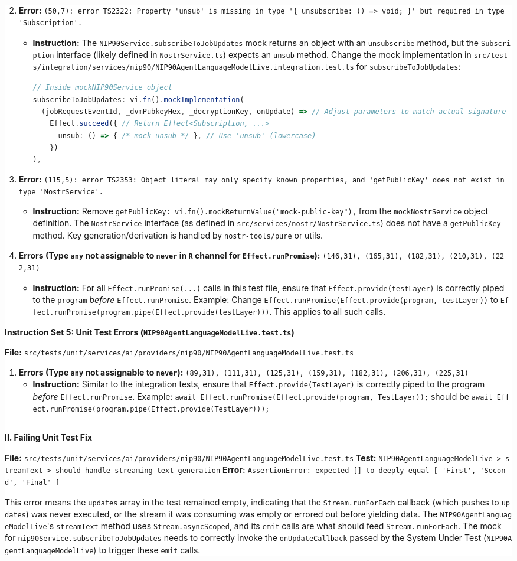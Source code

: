 2.  **Error:** `(50,7): error TS2322: Property 'unsub' is missing in type '{ unsubscribe: () => void; }' but required in type 'Subscription'.`
    *   **Instruction:** The `NIP90Service.subscribeToJobUpdates` mock returns an object with an `unsubscribe` method, but the `Subscription` interface (likely defined in `NostrService.ts`) expects an `unsub` method.
        Change the mock implementation in `src/tests/integration/services/nip90/NIP90AgentLanguageModelLive.integration.test.ts` for `subscribeToJobUpdates`:
        ```typescript
        // Inside mockNIP90Service object
        subscribeToJobUpdates: vi.fn().mockImplementation(
          (jobRequestEventId, _dvmPubkeyHex, _decryptionKey, onUpdate) => // Adjust parameters to match actual signature
            Effect.succeed({ // Return Effect<Subscription, ...>
              unsub: () => { /* mock unsub */ }, // Use 'unsub' (lowercase)
            })
        ),
        ```

3.  **Error:** `(115,5): error TS2353: Object literal may only specify known properties, and 'getPublicKey' does not exist in type 'NostrService'.`
    *   **Instruction:** Remove `getPublicKey: vi.fn().mockReturnValue("mock-public-key"),` from the `mockNostrService` object definition. The `NostrService` interface (as defined in `src/services/nostr/NostrService.ts`) does not have a `getPublicKey` method. Key generation/derivation is handled by `nostr-tools/pure` or utils.

4.  **Errors (Type `any` not assignable to `never` in `R` channel for `Effect.runPromise`):** `(146,31), (165,31), (182,31), (210,31), (222,31)`
    *   **Instruction:** For all `Effect.runPromise(...)` calls in this test file, ensure that `Effect.provide(testLayer)` is correctly piped to the `program` *before* `Effect.runPromise`.
        Example: Change `Effect.runPromise(Effect.provide(program, testLayer))` to `Effect.runPromise(program.pipe(Effect.provide(testLayer)))`. This applies to all such calls.

**Instruction Set 5: Unit Test Errors (`NIP90AgentLanguageModelLive.test.ts`)**

**File:** `src/tests/unit/services/ai/providers/nip90/NIP90AgentLanguageModelLive.test.ts`

1.  **Errors (Type `any` not assignable to `never`):** `(89,31), (111,31), (125,31), (159,31), (182,31), (206,31), (225,31)`
    *   **Instruction:** Similar to the integration tests, ensure that `Effect.provide(TestLayer)` is correctly piped to the program *before* `Effect.runPromise`.
        Example: `await Effect.runPromise(Effect.provide(program, TestLayer));` should be `await Effect.runPromise(program.pipe(Effect.provide(TestLayer)));`

---

**II. Failing Unit Test Fix**

**File:** `src/tests/unit/services/ai/providers/nip90/NIP90AgentLanguageModelLive.test.ts`
**Test:** `NIP90AgentLanguageModelLive > streamText > should handle streaming text generation`
**Error:** `AssertionError: expected [] to deeply equal [ 'First', 'Second', 'Final' ]`

This error means the `updates` array in the test remained empty, indicating that the `Stream.runForEach` callback (which pushes to `updates`) was never executed, or the stream it was consuming was empty or errored out before yielding data. The `NIP90AgentLanguageModelLive`'s `streamText` method uses `Stream.asyncScoped`, and its `emit` calls are what should feed `Stream.runForEach`. The mock for `nip90Service.subscribeToJobUpdates` needs to correctly invoke the `onUpdateCallback` passed by the System Under Test (`NIP90AgentLanguageModelLive`) to trigger these `emit` calls.
